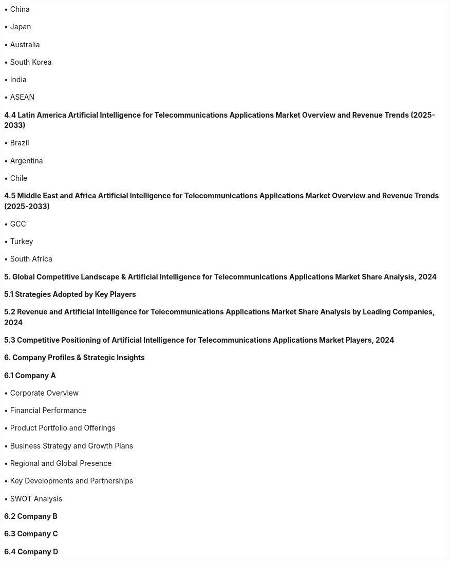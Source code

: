 • China

• Japan

• Australia

• South Korea

• India

• ASEAN

<strong>4.4 Latin America Artificial Intelligence for Telecommunications Applications Market Overview and Revenue Trends (2025-2033)</strong>

• Brazil

• Argentina

• Chile

<strong>4.5 Middle East and Africa Artificial Intelligence for Telecommunications Applications Market Overview and Revenue Trends (2025-2033)</strong>

• GCC

• Turkey

• South Africa

<strong>5. Global Competitive Landscape & Artificial Intelligence for Telecommunications Applications Market Share Analysis, 2024</strong>

<strong>5.1 Strategies Adopted by Key Players</strong>

<strong>5.2 Revenue and Artificial Intelligence for Telecommunications Applications Market Share Analysis by Leading Companies, 2024</strong>

<strong>5.3 Competitive Positioning of Artificial Intelligence for Telecommunications Applications Market Players, 2024</strong>

<strong>6. Company Profiles & Strategic Insights</strong>

<strong>6.1 Company A</strong>

• Corporate Overview

• Financial Performance

• Product Portfolio and Offerings

• Business Strategy and Growth Plans

• Regional and Global Presence

• Key Developments and Partnerships

• SWOT Analysis

<strong>6.2 Company B</strong>

<strong>6.3 Company C</strong>

<strong>6.4 Company D</strong>
